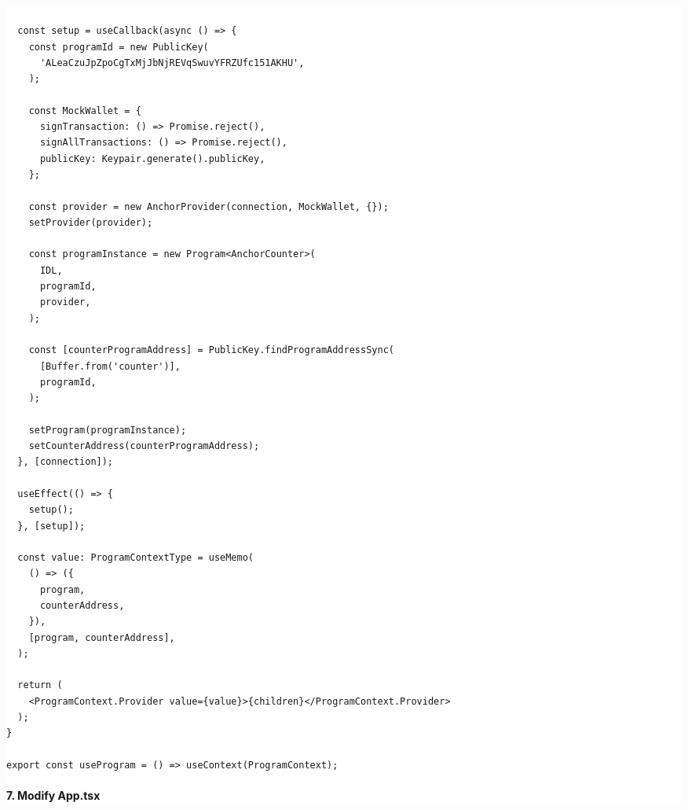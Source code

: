 ```tsx

  const setup = useCallback(async () => {
    const programId = new PublicKey(
      'ALeaCzuJpZpoCgTxMjJbNjREVqSwuvYFRZUfc151AKHU',
    );

    const MockWallet = {
      signTransaction: () => Promise.reject(),
      signAllTransactions: () => Promise.reject(),
      publicKey: Keypair.generate().publicKey,
    };

    const provider = new AnchorProvider(connection, MockWallet, {});
    setProvider(provider);

    const programInstance = new Program<AnchorCounter>(
      IDL,
      programId,
      provider,
    );

    const [counterProgramAddress] = PublicKey.findProgramAddressSync(
      [Buffer.from('counter')],
      programId,
    );

    setProgram(programInstance);
    setCounterAddress(counterProgramAddress);
  }, [connection]);

  useEffect(() => {
    setup();
  }, [setup]);

  const value: ProgramContextType = useMemo(
    () => ({
      program,
      counterAddress,
    }),
    [program, counterAddress],
  );

  return (
    <ProgramContext.Provider value={value}>{children}</ProgramContext.Provider>
  );
}

export const useProgram = () => useContext(ProgramContext);
```

#### 7. Modify App.tsx
